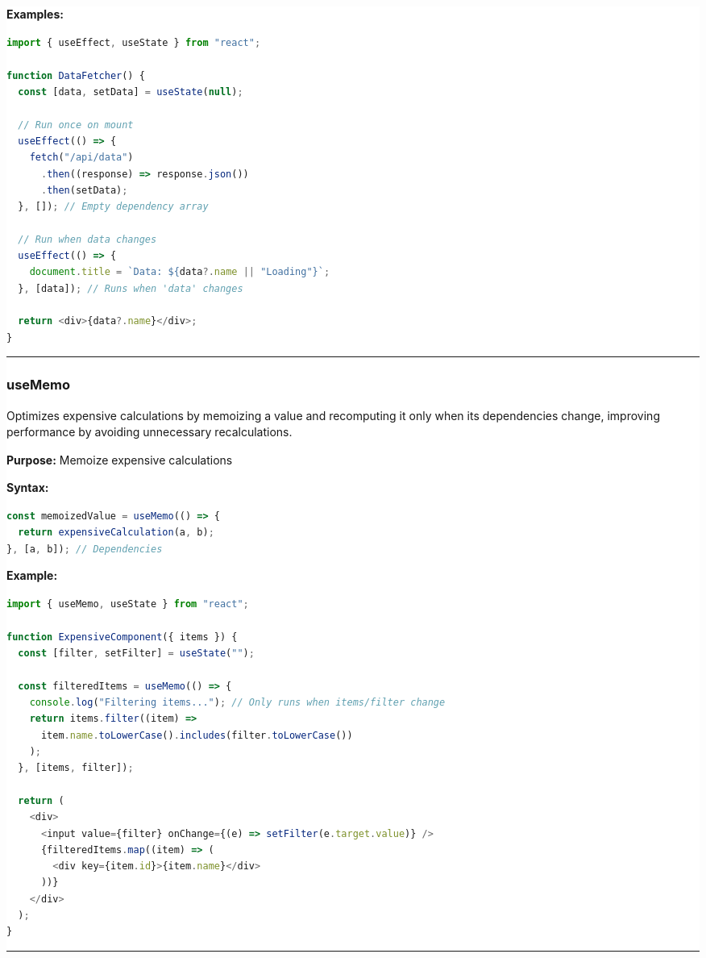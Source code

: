 **Examples:**

```javascript
import { useEffect, useState } from "react";

function DataFetcher() {
  const [data, setData] = useState(null);

  // Run once on mount
  useEffect(() => {
    fetch("/api/data")
      .then((response) => response.json())
      .then(setData);
  }, []); // Empty dependency array

  // Run when data changes
  useEffect(() => {
    document.title = `Data: ${data?.name || "Loading"}`;
  }, [data]); // Runs when 'data' changes

  return <div>{data?.name}</div>;
}
```

---

### useMemo

Optimizes expensive calculations by memoizing a value and recomputing it only when its dependencies change, improving performance by avoiding unnecessary recalculations.

**Purpose:** Memoize expensive calculations

**Syntax:**

```javascript
const memoizedValue = useMemo(() => {
  return expensiveCalculation(a, b);
}, [a, b]); // Dependencies
```

**Example:**

```javascript
import { useMemo, useState } from "react";

function ExpensiveComponent({ items }) {
  const [filter, setFilter] = useState("");

  const filteredItems = useMemo(() => {
    console.log("Filtering items..."); // Only runs when items/filter change
    return items.filter((item) =>
      item.name.toLowerCase().includes(filter.toLowerCase())
    );
  }, [items, filter]);

  return (
    <div>
      <input value={filter} onChange={(e) => setFilter(e.target.value)} />
      {filteredItems.map((item) => (
        <div key={item.id}>{item.name}</div>
      ))}
    </div>
  );
}
```

---